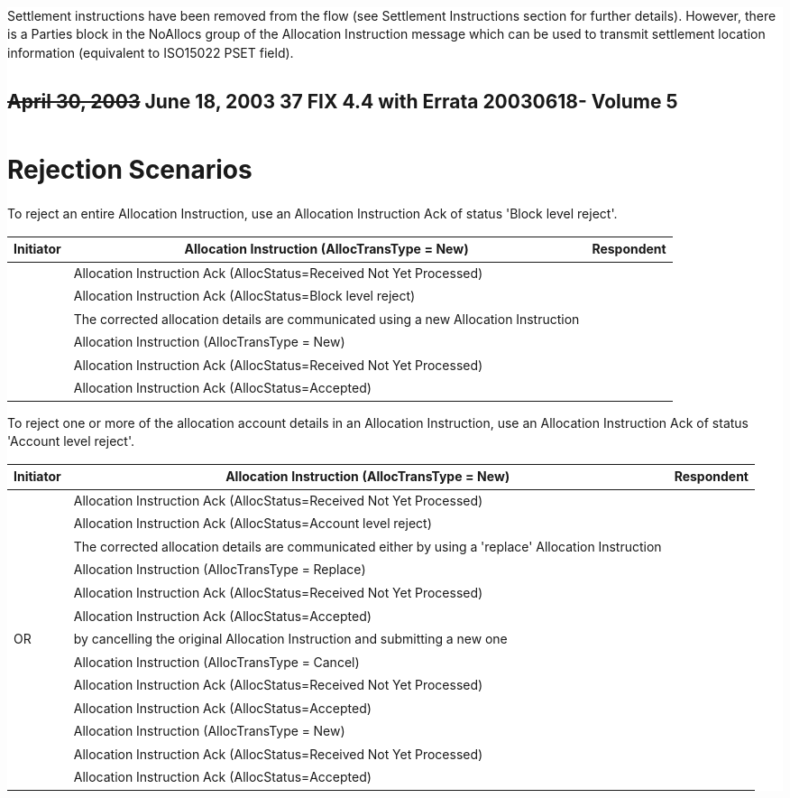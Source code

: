 Settlement instructions have been removed from the flow (see Settlement Instructions section for further details). However, there is a Parties block in the NoAllocs group of the Allocation Instruction message which can be used to transmit settlement location information (equivalent to ISO15022 PSET field).

~~April 30, 2003~~ June 18, 2003 37 FIX 4.4 with Errata 20030618- Volume 5
---

# Rejection Scenarios

To reject an entire Allocation Instruction, use an Allocation Instruction Ack of status 'Block level reject'.

| Initiator | Allocation Instruction (AllocTransType = New)                                        | Respondent |
| --------- | ------------------------------------------------------------------------------------ | ---------- |
|           | Allocation Instruction Ack (AllocStatus=Received Not Yet Processed)                  |            |
|           | Allocation Instruction Ack (AllocStatus=Block level reject)                          |            |
|           | The corrected allocation details are communicated using a new Allocation Instruction |            |
|           | Allocation Instruction (AllocTransType = New)                                        |            |
|           | Allocation Instruction Ack (AllocStatus=Received Not Yet Processed)                  |            |
|           | Allocation Instruction Ack (AllocStatus=Accepted)                                    |            |

To reject one or more of the allocation account details in an Allocation Instruction, use an Allocation Instruction Ack of status 'Account level reject'.

| Initiator | Allocation Instruction (AllocTransType = New)                                                        | Respondent |
| --------- | ---------------------------------------------------------------------------------------------------- | ---------- |
|           | Allocation Instruction Ack (AllocStatus=Received Not Yet Processed)                                  |            |
|           | Allocation Instruction Ack (AllocStatus=Account level reject)                                        |            |
|           | The corrected allocation details are communicated either by using a 'replace' Allocation Instruction |            |
|           | Allocation Instruction (AllocTransType = Replace)                                                    |            |
|           | Allocation Instruction Ack (AllocStatus=Received Not Yet Processed)                                  |            |
|           | Allocation Instruction Ack (AllocStatus=Accepted)                                                    |            |
| OR        | by cancelling the original Allocation Instruction and submitting a new one                           |            |
|           | Allocation Instruction (AllocTransType = Cancel)                                                     |            |
|           | Allocation Instruction Ack (AllocStatus=Received Not Yet Processed)                                  |            |
|           | Allocation Instruction Ack (AllocStatus=Accepted)                                                    |            |
|           | Allocation Instruction (AllocTransType = New)                                                        |            |
|           | Allocation Instruction Ack (AllocStatus=Received Not Yet Processed)                                  |            |
|           | Allocation Instruction Ack (AllocStatus=Accepted)                                                    |            |
